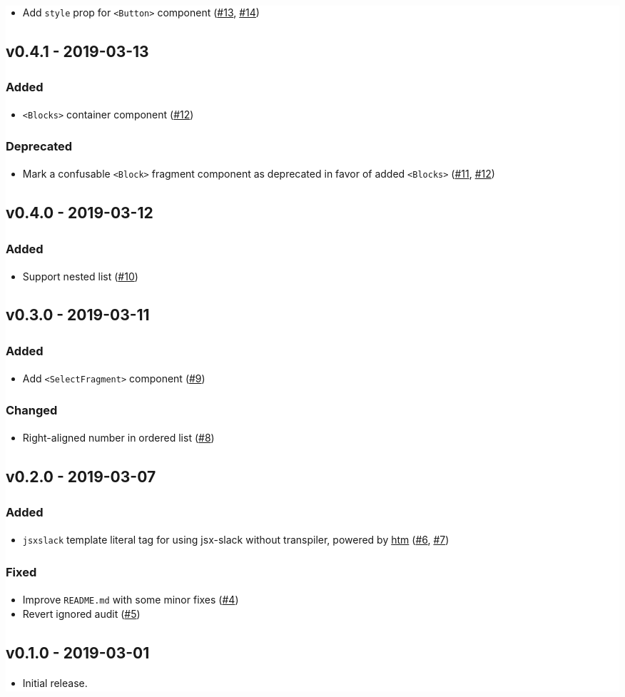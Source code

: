 - Add `style` prop for `<Button>` component ([#13](https://github.com/yhatt/jsx-slack/issues/13), [#14](https://github.com/yhatt/jsx-slack/pull/14))

## v0.4.1 - 2019-03-13

### Added

- `<Blocks>` container component ([#12](https://github.com/yhatt/jsx-slack/pull/12))

### Deprecated

- Mark a confusable `<Block>` fragment component as deprecated in favor of added `<Blocks>` ([#11](https://github.com/yhatt/jsx-slack/issues/11), [#12](https://github.com/yhatt/jsx-slack/pull/12))

## v0.4.0 - 2019-03-12

### Added

- Support nested list ([#10](https://github.com/yhatt/jsx-slack/pull/10))

## v0.3.0 - 2019-03-11

### Added

- Add `<SelectFragment>` component ([#9](https://github.com/yhatt/jsx-slack/pull/9))

### Changed

- Right-aligned number in ordered list ([#8](https://github.com/yhatt/jsx-slack/pull/8))

## v0.2.0 - 2019-03-07

### Added

- `jsxslack` template literal tag for using jsx-slack without transpiler, powered by [htm](https://github.com/developit/htm) ([#6](https://github.com/yhatt/jsx-slack/issues/6), [#7](https://github.com/yhatt/jsx-slack/pull/7))

### Fixed

- Improve `README.md` with some minor fixes ([#4](https://github.com/yhatt/jsx-slack/pull/4))
- Revert ignored audit ([#5](https://github.com/yhatt/jsx-slack/pull/5))

## v0.1.0 - 2019-03-01

- Initial release.
